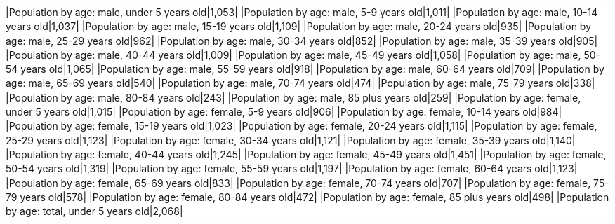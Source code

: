 |Population by age: male, under 5 years old|1,053|
|Population by age: male, 5-9 years old|1,011|
|Population by age: male, 10-14 years old|1,037|
|Population by age: male, 15-19 years old|1,109|
|Population by age: male, 20-24 years old|935|
|Population by age: male, 25-29 years old|962|
|Population by age: male, 30-34 years old|852|
|Population by age: male, 35-39 years old|905|
|Population by age: male, 40-44 years old|1,009|
|Population by age: male, 45-49 years old|1,058|
|Population by age: male, 50-54 years old|1,065|
|Population by age: male, 55-59 years old|918|
|Population by age: male, 60-64 years old|709|
|Population by age: male, 65-69 years old|540|
|Population by age: male, 70-74 years old|474|
|Population by age: male, 75-79 years old|338|
|Population by age: male, 80-84 years old|243|
|Population by age: male, 85 plus years old|259|
|Population by age: female, under 5 years old|1,015|
|Population by age: female, 5-9 years old|906|
|Population by age: female, 10-14 years old|984|
|Population by age: female, 15-19 years old|1,023|
|Population by age: female, 20-24 years old|1,115|
|Population by age: female, 25-29 years old|1,123|
|Population by age: female, 30-34 years old|1,121|
|Population by age: female, 35-39 years old|1,140|
|Population by age: female, 40-44 years old|1,245|
|Population by age: female, 45-49 years old|1,451|
|Population by age: female, 50-54 years old|1,319|
|Population by age: female, 55-59 years old|1,197|
|Population by age: female, 60-64 years old|1,123|
|Population by age: female, 65-69 years old|833|
|Population by age: female, 70-74 years old|707|
|Population by age: female, 75-79 years old|578|
|Population by age: female, 80-84 years old|472|
|Population by age: female, 85 plus years old|498|
|Population by age: total, under 5 years old|2,068|